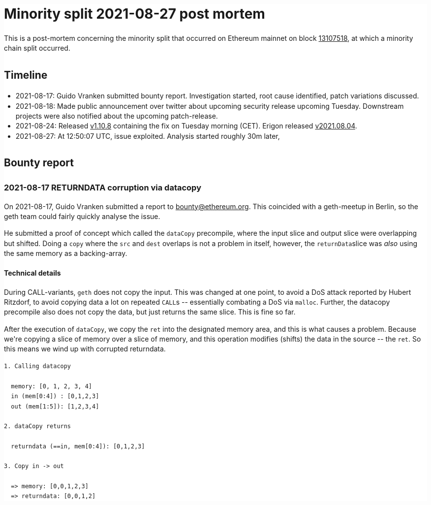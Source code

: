 # Minority split 2021-08-27 post mortem

This is a post-mortem concerning the minority split that occurred on Ethereum mainnet on
block [13107518](https://etherscan.io/block/13107518), at which a minority chain split occurred.

## Timeline

- 2021-08-17: Guido Vranken submitted bounty report. Investigation started, root cause identified, patch variations
  discussed.
- 2021-08-18: Made public announcement over twitter about upcoming security release upcoming Tuesday. Downstream
  projects were also notified about the upcoming patch-release.
- 2021-08-24: Released [v1.10.8](https://github.com/clearmatics/autonity/releases/tag/v1.10.8) containing the fix on
  Tuesday morning (CET). Erigon released [v2021.08.04](https://github.com/ledgerwatch/erigon/releases/tag/v2021.08.04).
- 2021-08-27: At 12:50:07 UTC, issue exploited. Analysis started roughly 30m later,

## Bounty report

### 2021-08-17 RETURNDATA corruption via datacopy

On 2021-08-17, Guido Vranken submitted a report to bounty@ethereum.org. This coincided with a geth-meetup in Berlin, so
the geth team could fairly quickly analyse the issue.

He submitted a proof of concept which called the `dataCopy` precompile, where the input slice and output slice were
overlapping but shifted. Doing a `copy` where the `src` and `dest` overlaps is not a problem in itself, however,
the `returnData`slice was _also_ using the same memory as a backing-array.

#### Technical details

During CALL-variants, `geth` does not copy the input. This was changed at one point, to avoid a DoS attack reported by
Hubert Ritzdorf, to avoid copying data a lot on repeated `CALL`s -- essentially combating a DoS via `malloc`. Further,
the datacopy precompile also does not copy the data, but just returns the same slice. This is fine so far.

After the execution of `dataCopy`, we copy the `ret` into the designated memory area, and this is what causes a problem.
Because we're copying a slice of memory over a slice of memory, and this operation modifies (shifts) the data in the
source -- the `ret`. So this means we wind up with corrupted returndata.

```
1. Calling datacopy

  memory: [0, 1, 2, 3, 4]
  in (mem[0:4]) : [0,1,2,3]
  out (mem[1:5]): [1,2,3,4]

2. dataCopy returns

  returndata (==in, mem[0:4]): [0,1,2,3]
 
3. Copy in -> out

  => memory: [0,0,1,2,3]
  => returndata: [0,0,1,2]
```